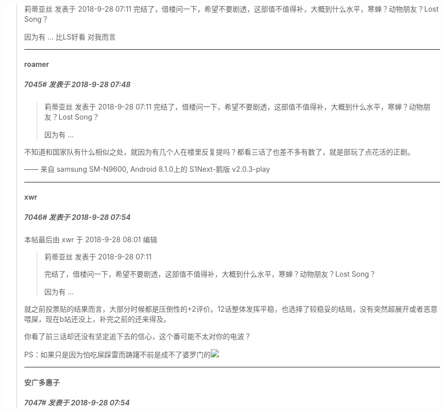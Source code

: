 <blockquote>莉蒂亚丝 发表于 2018-9-28 07:11
完结了，借楼问一下，希望不要剧透，这部值不值得补，大概到什么水平，寒蝉？动物朋友？Lost Song？

因为有 ...</font>
比LS好看 对我而言 







-----

####  roamer  
##### 7045#       发表于 2018-9-28 07:48



<blockquote>莉蒂亚丝 发表于 2018-9-28 07:11
完结了，借楼问一下，希望不要剧透，这部值不值得补，大概到什么水平，寒蝉？动物朋友？Lost Song？

因为有 ...</blockquote>
不知道和国家队有什么相似之处，就因为有几个人在楼里反复提吗？都看三话了也差不多有数了，就是部玩了点花活的正剧。

—— 来自 samsung SM-N9600, Android 8.1.0上的 S1Next-鹅版 v2.0.3-play







-----

####  xwr  
##### 7046#       发表于 2018-9-28 07:54



 本帖最后由 xwr 于 2018-9-28 08:01 编辑 
<blockquote>莉蒂亚丝 发表于 2018-9-28 07:11

完结了，借楼问一下，希望不要剧透，这部值不值得补，大概到什么水平，寒蝉？动物朋友？Lost Song？

因为有 ...</blockquote>
就之前投票贴的结果而言，大部分时候都是压倒性的+2评价。12话整体发挥平稳，也选择了较稳妥的结局，没有突然超展开或者恶意喂屎，现在b站还没上，补完之前的还来得及。


你看了前三话却还没有坚定追下去的信心，这个番可能不太对你的电波？ 


PS：如果只是因为怕吃屎踩雷而踌躇不前是成不了婆罗门的![](https://static.saraba1st.com/image/smiley/face2017/067.png)







-----

####  安广多惠子  
##### 7047#       发表于 2018-9-28 07:54


